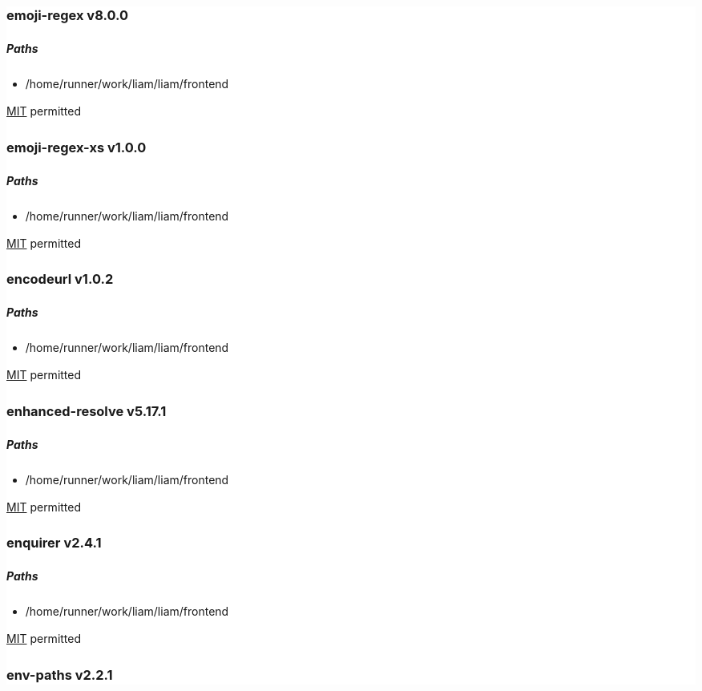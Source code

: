 
<a name="emoji-regex"></a>
### emoji-regex v8.0.0
#### 

##### Paths
* /home/runner/work/liam/liam/frontend

<a href="http://opensource.org/licenses/mit-license">MIT</a> permitted



<a name="emoji-regex-xs"></a>
### emoji-regex-xs v1.0.0
#### 

##### Paths
* /home/runner/work/liam/liam/frontend

<a href="http://opensource.org/licenses/mit-license">MIT</a> permitted



<a name="encodeurl"></a>
### encodeurl v1.0.2
#### 

##### Paths
* /home/runner/work/liam/liam/frontend

<a href="http://opensource.org/licenses/mit-license">MIT</a> permitted



<a name="enhanced-resolve"></a>
### enhanced-resolve v5.17.1
#### 

##### Paths
* /home/runner/work/liam/liam/frontend

<a href="http://opensource.org/licenses/mit-license">MIT</a> permitted



<a name="enquirer"></a>
### enquirer v2.4.1
#### 

##### Paths
* /home/runner/work/liam/liam/frontend

<a href="http://opensource.org/licenses/mit-license">MIT</a> permitted



<a name="env-paths"></a>
### env-paths v2.2.1
#### 
